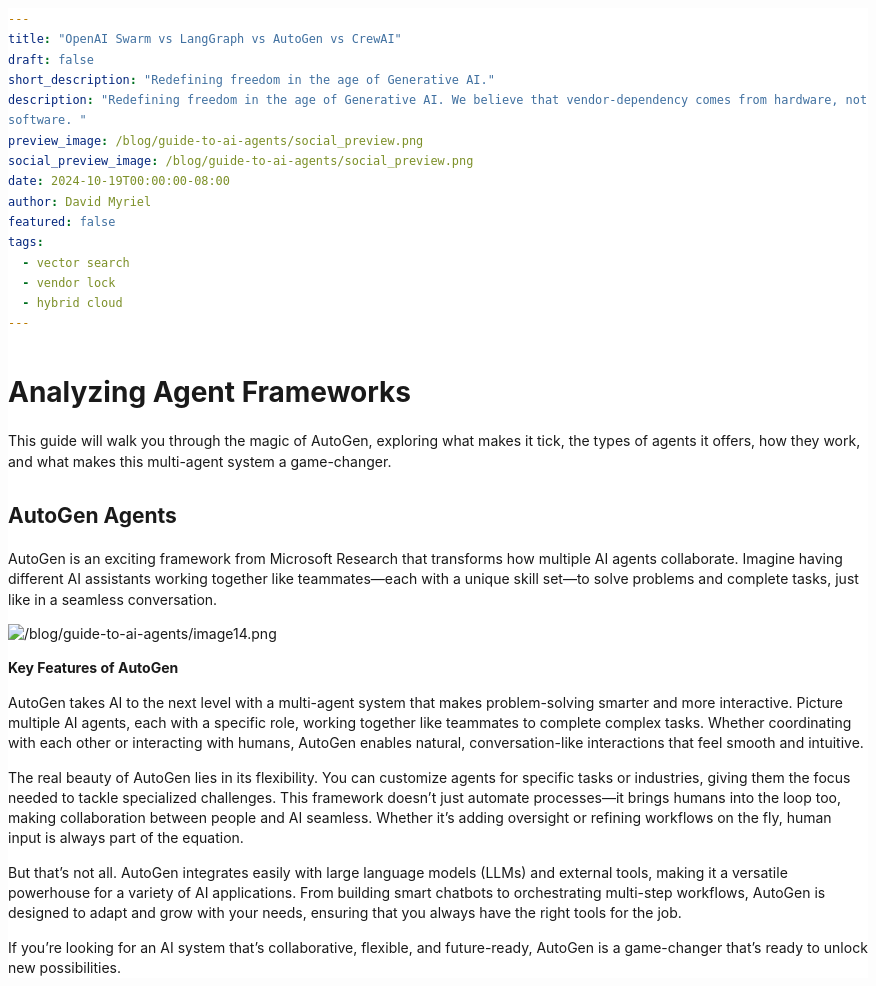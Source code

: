 ```yaml
---
title: "OpenAI Swarm vs LangGraph vs AutoGen vs CrewAI"
draft: false
short_description: "Redefining freedom in the age of Generative AI."
description: "Redefining freedom in the age of Generative AI. We believe that vendor-dependency comes from hardware, not software. " 
preview_image: /blog/guide-to-ai-agents/social_preview.png
social_preview_image: /blog/guide-to-ai-agents/social_preview.png
date: 2024-10-19T00:00:00-08:00
author: David Myriel
featured: false 
tags:
  - vector search
  - vendor lock
  - hybrid cloud
--- 
```


# Analyzing Agent Frameworks

This guide will walk you through the magic of AutoGen, exploring what makes it tick, the types of agents it offers, how they work, and what makes this multi-agent system a game-changer.

## AutoGen Agents

AutoGen is an exciting framework from Microsoft Research that transforms how multiple AI agents collaborate. Imagine having different AI assistants working together like teammates—each with a unique skill set—to solve problems and complete tasks, just like in a seamless conversation. 

![/blog/guide-to-ai-agents/image14.png](/blog/guide-to-ai-agents/image14.png)

**Key Features of AutoGen**

AutoGen takes AI to the next level with a multi-agent system that makes problem-solving smarter and more interactive. Picture multiple AI agents, each with a specific role, working together like teammates to complete complex tasks. Whether coordinating with each other or interacting with humans, AutoGen enables natural, conversation-like interactions that feel smooth and intuitive.

The real beauty of AutoGen lies in its flexibility. You can customize agents for specific tasks or industries, giving them the focus needed to tackle specialized challenges. This framework doesn’t just automate processes—it brings humans into the loop too, making collaboration between people and AI seamless. Whether it’s adding oversight or refining workflows on the fly, human input is always part of the equation.

But that’s not all. AutoGen integrates easily with large language models (LLMs) and external tools, making it a versatile powerhouse for a variety of AI applications. From building smart chatbots to orchestrating multi-step workflows, AutoGen is designed to adapt and grow with your needs, ensuring that you always have the right tools for the job.

If you’re looking for an AI system that’s collaborative, flexible, and future-ready, AutoGen is a game-changer that’s ready to unlock new possibilities.
